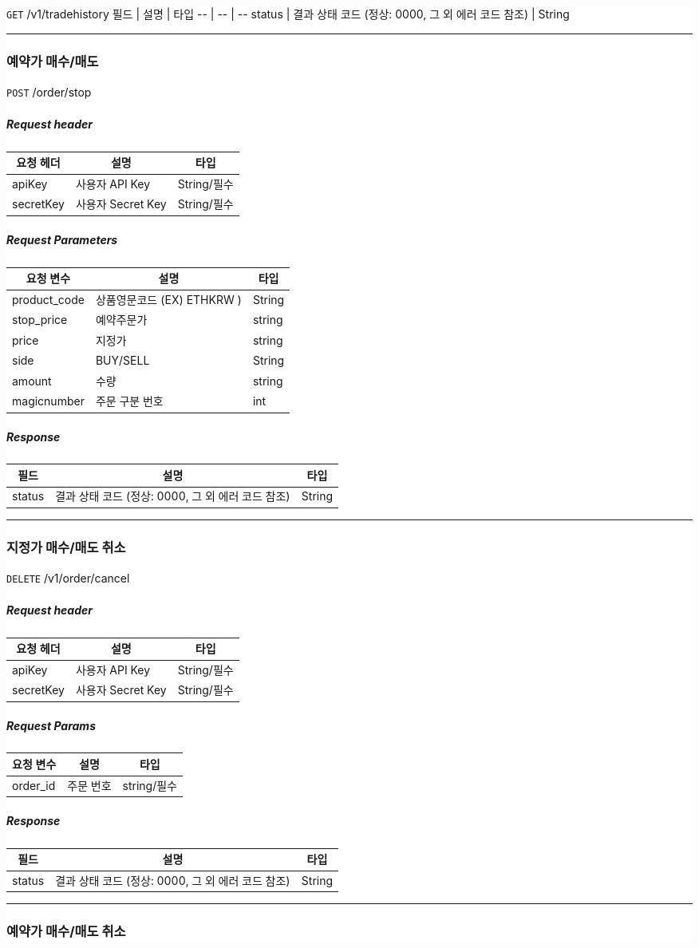 ```GET``` /v1/tradehistory
필드 | 설명 | 타입
-- | -- | --
status | 결과 상태 코드 (정상: 0000, 그 외 에러 코드 참조) | String


---

### 예약가 매수/매도
```POST``` /order/stop

##### Request header
요청 헤더 | 설명 | 타입
-- | -- | --
apiKey | 사용자 API Key | String/필수
secretKey | 사용자 Secret Key | String/필수

##### Request Parameters

요청 변수 | 설명 | 타입
-- | -- | --
product_code | 상품영문코드 (EX) ETHKRW ) | String
stop_price | 예약주문가 | string
price | 지정가 | string
side | BUY/SELL |String
amount | 수량 | string
magicnumber| 주문 구분 번호 | int

##### Response


필드 | 설명 | 타입
-- | -- | --
status | 결과 상태 코드 (정상: 0000, 그 외 에러 코드 참조) | String

---


### 지정가 매수/매도 취소
```DELETE``` /v1/order/cancel

##### Request header
요청 헤더 | 설명 | 타입
-- | -- | --
apiKey | 사용자 API Key | String/필수
secretKey | 사용자 Secret Key | String/필수

##### Request Params
요청 변수 | 설명 | 타입
-- | -- | --
order_id | 주문 번호 | string/필수

##### Response

필드 | 설명 | 타입
-- | -- | --
status | 결과 상태 코드 (정상: 0000, 그 외 에러 코드 참조) | String




---

### 예약가 매수/매도 취소
```